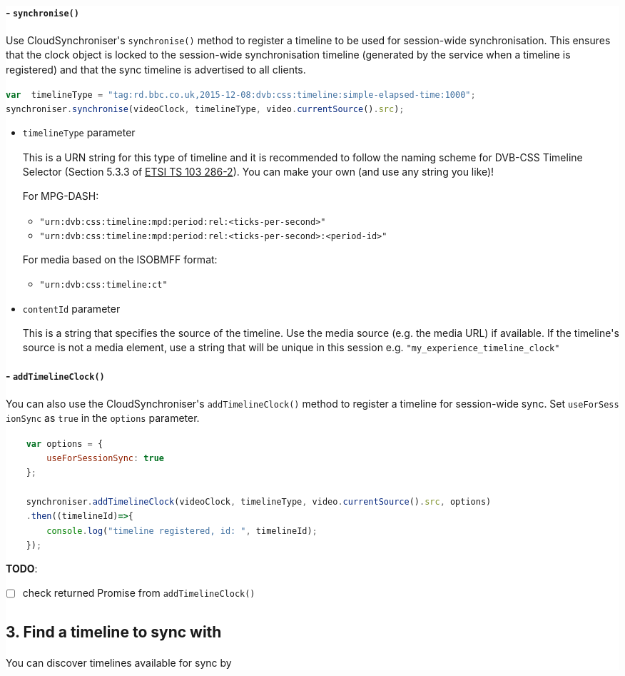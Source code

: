 #### - `synchronise()`
Use CloudSynchroniser's `synchronise()` method to register a timeline to be used for session-wide synchronisation.
This ensures that the clock object is locked to the session-wide synchronisation timeline (generated by the service when a timeline is registered) and that the sync timeline is advertised to all clients.


```javascript
var  timelineType = "tag:rd.bbc.co.uk,2015-12-08:dvb:css:timeline:simple-elapsed-time:1000";
synchroniser.synchronise(videoClock, timelineType, video.currentSource().src);
```

* `timelineType` parameter

    This is a URN string for this type of timeline and it is recommended to follow the naming scheme for DVB-CSS Timeline Selector (Section 5.3.3 of [ETSI TS 103 286-2](http://www.etsi.org/deliver/etsi_ts/103200_103299/10328602/01.02.01_60/ts_10328602v010201p.pdf)). You can make your own (and use any string you like)!
    
    For MPG-DASH:
    * `"urn:dvb:css:timeline:mpd:period:rel:<ticks-per-second>" `
    * `"urn:dvb:css:timeline:mpd:period:rel:<ticks-per-second>:<period-id>"`

    For media based on the ISOBMFF format:
    * `"urn:dvb:css:timeline:ct"`

* `contentId` parameter

    This is a string that specifies the source of the timeline. Use the media source (e.g. the media URL) if available. If the timeline's source is not a media element, use a string that will be unique in this session e.g. `"my_experience_timeline_clock"`


#### - `addTimelineClock()`
You can also use the CloudSynchroniser's `addTimelineClock()` method to register a timeline for session-wide sync. Set `useForSessionSync` as `true` in the `options` parameter.

```javascript
    var options = {
        useForSessionSync: true
    };

    synchroniser.addTimelineClock(videoClock, timelineType, video.currentSource().src, options)
    .then((timelineId)=>{
        console.log("timeline registered, id: ", timelineId);
    });
```

**TODO**:
- [ ] check returned Promise from `addTimelineClock()`



## 3.  Find a timeline to sync with

You can discover timelines available for sync by 
